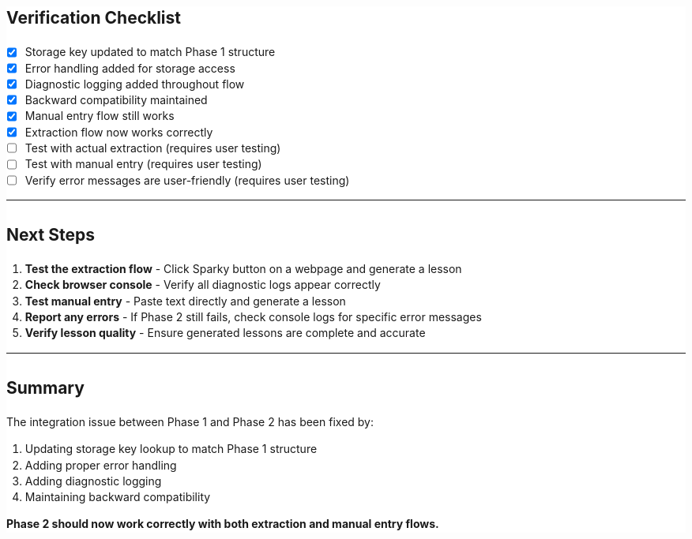 ## Verification Checklist

- [x] Storage key updated to match Phase 1 structure
- [x] Error handling added for storage access
- [x] Diagnostic logging added throughout flow
- [x] Backward compatibility maintained
- [x] Manual entry flow still works
- [x] Extraction flow now works correctly
- [ ] Test with actual extraction (requires user testing)
- [ ] Test with manual entry (requires user testing)
- [ ] Verify error messages are user-friendly (requires user testing)

---

## Next Steps

1. **Test the extraction flow** - Click Sparky button on a webpage and generate a lesson
2. **Check browser console** - Verify all diagnostic logs appear correctly
3. **Test manual entry** - Paste text directly and generate a lesson
4. **Report any errors** - If Phase 2 still fails, check console logs for specific error messages
5. **Verify lesson quality** - Ensure generated lessons are complete and accurate

---

## Summary

The integration issue between Phase 1 and Phase 2 has been fixed by:
1. Updating storage key lookup to match Phase 1 structure
2. Adding proper error handling
3. Adding diagnostic logging
4. Maintaining backward compatibility

**Phase 2 should now work correctly with both extraction and manual entry flows.**
